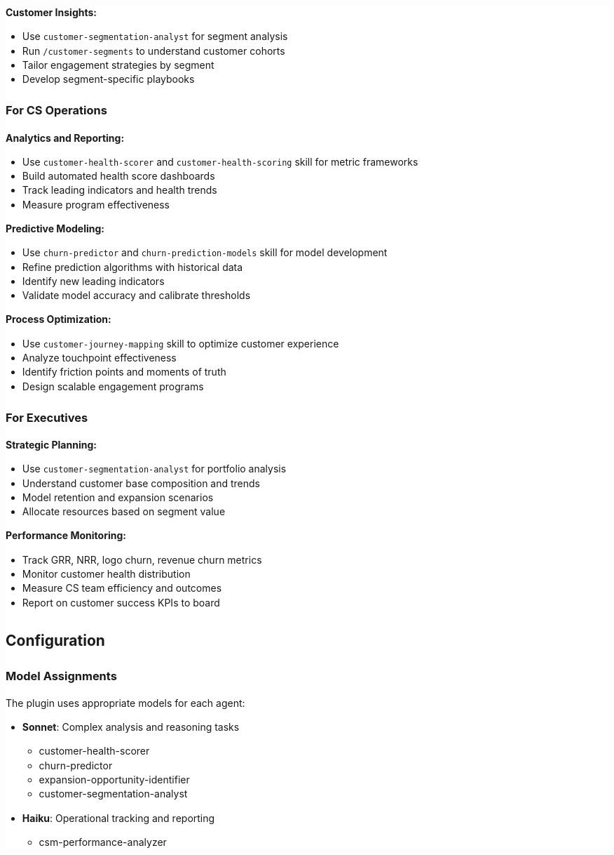 **Customer Insights:**
- Use `customer-segmentation-analyst` for segment analysis
- Run `/customer-segments` to understand customer cohorts
- Tailor engagement strategies by segment
- Develop segment-specific playbooks

### For CS Operations

**Analytics and Reporting:**
- Use `customer-health-scorer` and `customer-health-scoring` skill for metric frameworks
- Build automated health score dashboards
- Track leading indicators and health trends
- Measure program effectiveness

**Predictive Modeling:**
- Use `churn-predictor` and `churn-prediction-models` skill for model development
- Refine prediction algorithms with historical data
- Identify new leading indicators
- Validate model accuracy and calibrate thresholds

**Process Optimization:**
- Use `customer-journey-mapping` skill to optimize customer experience
- Analyze touchpoint effectiveness
- Identify friction points and moments of truth
- Design scalable engagement programs

### For Executives

**Strategic Planning:**
- Use `customer-segmentation-analyst` for portfolio analysis
- Understand customer base composition and trends
- Model retention and expansion scenarios
- Allocate resources based on segment value

**Performance Monitoring:**
- Track GRR, NRR, logo churn, revenue churn metrics
- Monitor customer health distribution
- Measure CS team efficiency and outcomes
- Report on customer success KPIs to board

## Configuration

### Model Assignments

The plugin uses appropriate models for each agent:

- **Sonnet**: Complex analysis and reasoning tasks
  - customer-health-scorer
  - churn-predictor
  - expansion-opportunity-identifier
  - customer-segmentation-analyst

- **Haiku**: Operational tracking and reporting
  - csm-performance-analyzer
